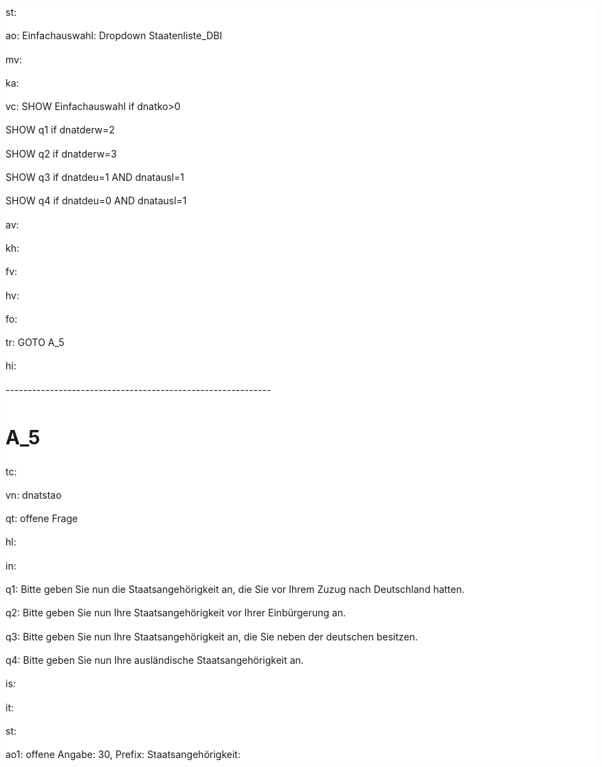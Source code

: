 st:

ao: Einfachauswahl: Dropdown Staatenliste_DBI

mv:

ka:

vc: SHOW Einfachauswahl if dnatko\>0

SHOW q1 if dnatderw=2

SHOW q2 if dnatderw=3

SHOW q3 if dnatdeu=1 AND dnatausl=1

SHOW q4 if dnatdeu=0 AND dnatausl=1

av:

kh:

fv:

hv:

fo:

tr: GOTO A_5

hi:

\------------------------------------------------------------

A_5
====

tc:

vn: dnatstao

qt: offene Frage

hl:

in:

q1: Bitte geben Sie nun die Staatsangehörigkeit an, die Sie vor Ihrem Zuzug nach
Deutschland hatten.

q2: Bitte geben Sie nun Ihre Staatsangehörigkeit vor Ihrer Einbürgerung an.

q3: Bitte geben Sie nun Ihre Staatsangehörigkeit an, die Sie neben der deutschen
besitzen.

q4: Bitte geben Sie nun Ihre ausländische Staatsangehörigkeit an.

is:

it:

st:

ao1: offene Angabe: 30, Prefix: Staatsangehörigkeit:
